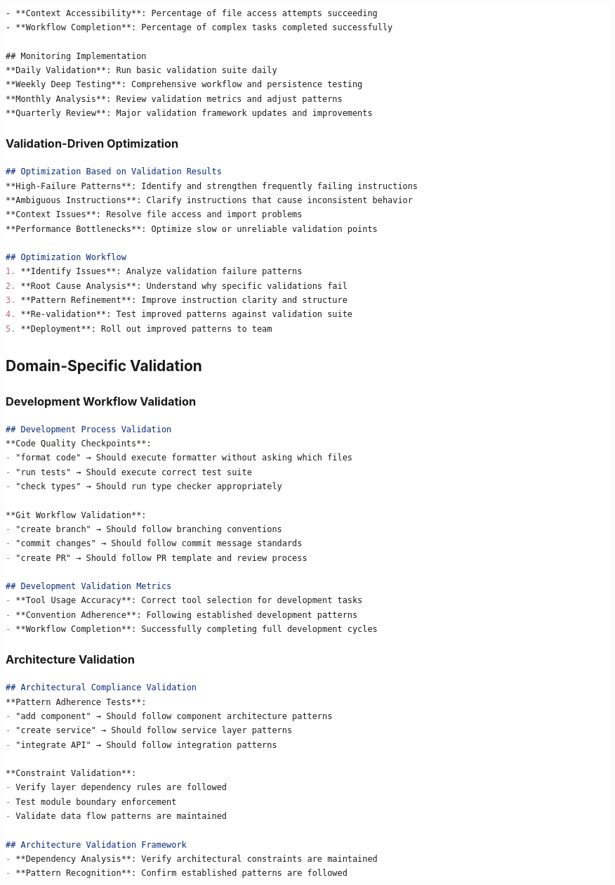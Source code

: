 ```
- **Context Accessibility**: Percentage of file access attempts succeeding
- **Workflow Completion**: Percentage of complex tasks completed successfully

## Monitoring Implementation
**Daily Validation**: Run basic validation suite daily
**Weekly Deep Testing**: Comprehensive workflow and persistence testing
**Monthly Analysis**: Review validation metrics and adjust patterns
**Quarterly Review**: Major validation framework updates and improvements
```

### Validation-Driven Optimization
```markdown
## Optimization Based on Validation Results
**High-Failure Patterns**: Identify and strengthen frequently failing instructions
**Ambiguous Instructions**: Clarify instructions that cause inconsistent behavior
**Context Issues**: Resolve file access and import problems
**Performance Bottlenecks**: Optimize slow or unreliable validation points

## Optimization Workflow
1. **Identify Issues**: Analyze validation failure patterns
2. **Root Cause Analysis**: Understand why specific validations fail
3. **Pattern Refinement**: Improve instruction clarity and structure
4. **Re-validation**: Test improved patterns against validation suite
5. **Deployment**: Roll out improved patterns to team
```

## Domain-Specific Validation

### Development Workflow Validation
```markdown
## Development Process Validation
**Code Quality Checkpoints**:
- "format code" → Should execute formatter without asking which files
- "run tests" → Should execute correct test suite
- "check types" → Should run type checker appropriately

**Git Workflow Validation**:
- "create branch" → Should follow branching conventions
- "commit changes" → Should follow commit message standards  
- "create PR" → Should follow PR template and review process

## Development Validation Metrics
- **Tool Usage Accuracy**: Correct tool selection for development tasks
- **Convention Adherence**: Following established development patterns
- **Workflow Completion**: Successfully completing full development cycles
```

### Architecture Validation
```markdown
## Architectural Compliance Validation
**Pattern Adherence Tests**:
- "add component" → Should follow component architecture patterns
- "create service" → Should follow service layer patterns
- "integrate API" → Should follow integration patterns

**Constraint Validation**:
- Verify layer dependency rules are followed
- Test module boundary enforcement
- Validate data flow patterns are maintained

## Architecture Validation Framework
- **Dependency Analysis**: Verify architectural constraints are maintained
- **Pattern Recognition**: Confirm established patterns are followed
```